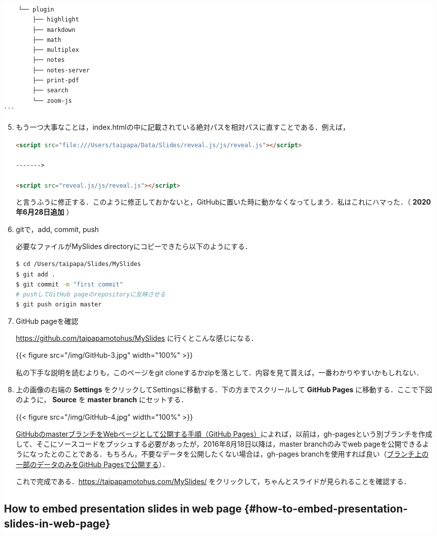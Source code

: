         └── plugin
            ├── highlight
            ├── markdown
            ├── math
            ├── multiplex
            ├── notes
            ├── notes-server
            ├── print-pdf
            ├── search
            └── zoom-js
    ```

5.  もう一つ大事なことは，index.htmlの中に記載されている絶対パスを相対パスに直すことである．例えば，

    ```html
    <script src="file:///Users/taipapa/Data/Slides/reveal.js/js/reveal.js"></script>

    ------->

    <script src="reveal.js/js/reveal.js"></script>
    ```

    と言うふうに修正する．このように修正しておかないと，GitHubに置いた時に動かなくなってしまう．私はこれにハマった．（ **2020年6月28日追加** ）
6.  gitで，add, commit, push

    必要なファイルがMySlides directoryにコピーできたら以下のようにする．

    ```sh
    $ cd /Users/taipapa/Slides/MySlides
    $ git add .
    $ git commit -m "first commit"
    # pushしてGitHub pageのrepositoryに反映させる
    $ git push origin master
    ```

7.  GitHub pageを確認

    <https://github.com/taipapamotohus/MySlides> に行くとこんな感じになる．

    {{< figure src="/img/GitHub-3.jpg" width="100%" >}}

    私の下手な説明を読むよりも，このページをgit cloneするかzipを落として．内容を見て貰えば，一番わかりやすいかもしれない．

8.  上の画像の右端の **Settings** をクリックしてSettingsに移動する．下の方までスクリールして **GitHub Pages** に移動する．ここで下図のように， **Source** を **master branch** にセットする．

    {{< figure src="/img/GitHub-4.jpg" width="100%" >}}

    [GitHubのmasterブランチをWebページとして公開する手順（GitHub Pages）](https://qiita.com/tonkotsuboy%5Fcom/items/f98667b89228b98bc096)によれば，以前は，gh-pagesという別ブランチを作成して、そこにソースコードをプッシュする必要があったが，2016年8月18日以降は，master branchのみでweb pageを公開できるようになったとのことである．もちろん，不要なデータを公開したくない場合は，gh-pages branchを使用すれば良い（[ブランチ上の一部のデータのみをGitHub Pagesで公開する](https://qiita.com/TakuyaHara/items/031294b7a2e586b5c1a4)）．

    これで完成である．<https://taipapamotohus.com/MySlides/> をクリックして，ちゃんとスライドが見られることを確認する．


## How to embed presentation slides in web page {#how-to-embed-presentation-slides-in-web-page}
